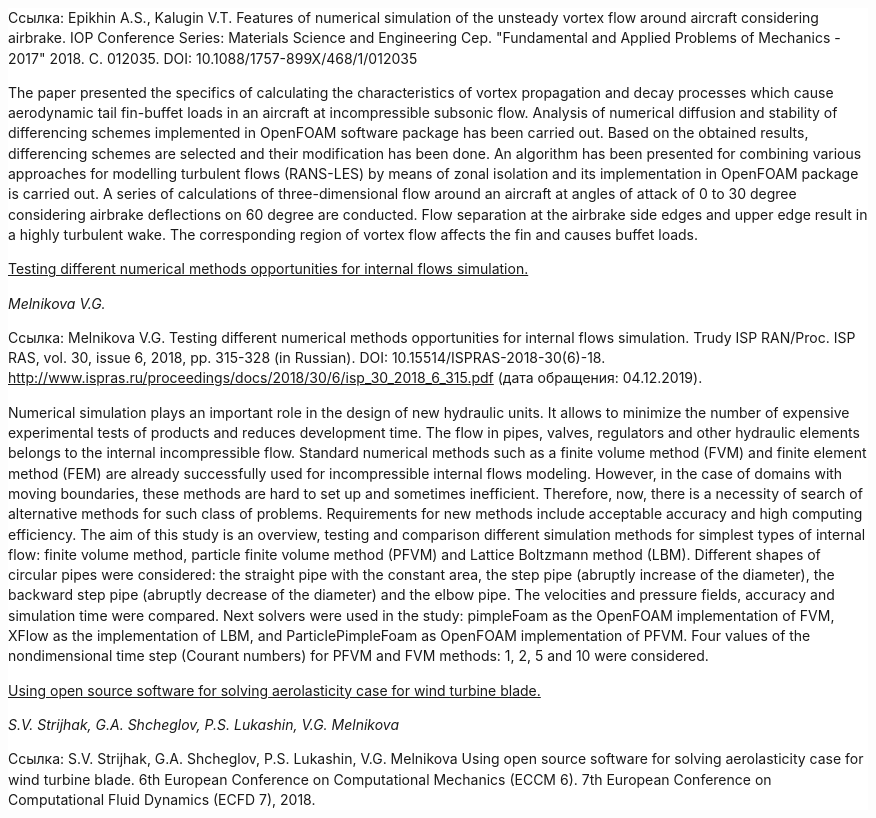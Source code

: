 Ссылка: Epikhin A.S., Kalugin V.T. Features of numerical simulation of the unsteady vortex flow around aircraft considering airbrake. IOP Conference Series: Materials Science and Engineering Сер. "Fundamental and Applied Problems of Mechanics - 2017" 2018. С. 012035. DOI: 10.1088/1757-899X/468/1/012035

The paper presented the specifics of calculating the characteristics of vortex propagation and decay processes which cause aerodynamic tail fin-buffet loads in an aircraft at incompressible subsonic flow. Analysis of numerical diffusion and stability of differencing schemes implemented in OpenFOAM software package has been carried out. Based on the obtained results, differencing schemes are selected and their modification has been done. An algorithm has been presented for combining various approaches for modelling turbulent flows (RANS-LES) by means of zonal isolation and its implementation in OpenFOAM package is carried out. A series of calculations of three-dimensional flow around an aircraft at angles of attack of 0 to 30 degree considering airbrake deflections on 60 degree are conducted. Flow separation at the airbrake side edges and upper edge result in a highly turbulent wake. The corresponding region of vortex flow affects the fin and causes buffet loads.


<a href=" http://www.ispras.ru/proceedings/docs/2018/30/6/isp_30_2018_6_315.pdf "> Testing different numerical methods opportunities for internal flows simulation.</a>

*Melnikova V.G.*

Ссылка: Melnikova V.G. Testing different numerical methods opportunities for internal flows simulation. Trudy ISP RAN/Proc. ISP RAS, vol. 30, issue 6, 2018, pp. 315-328 (in Russian). DOI: 10.15514/ISPRAS-2018-30(6)-18. http://www.ispras.ru/proceedings/docs/2018/30/6/isp_30_2018_6_315.pdf (дата обращения: 04.12.2019).

 Numerical simulation plays an important role in the design of new hydraulic units. It allows to minimize the number of expensive experimental tests of products and reduces development time. The flow in pipes, valves, regulators and other hydraulic elements belongs to the internal incompressible flow. Standard numerical methods such as a finite volume method (FVM) and finite element method (FEM) are already successfully used for incompressible internal flows modeling. However, in the case of domains with moving boundaries, these methods are hard to set up and sometimes inefficient. Therefore, now, there is a necessity of search of alternative methods for such class of problems. Requirements for new methods include acceptable accuracy and high computing efficiency. The aim of this study is an overview, testing and comparison different simulation methods for simplest types of internal flow: finite volume method, particle finite volume method (PFVM) and Lattice Boltzmann method (LBM). Different shapes of circular pipes were considered: the straight pipe with the constant area, the step pipe (abruptly increase of the diameter), the backward step pipe (abruptly decrease of the diameter) and the elbow pipe. The velocities and pressure fields, accuracy and simulation time were compared. Next solvers were used in the study: pimpleFoam as the OpenFOAM implementation of FVM, XFlow as the implementation of LBM, and ParticlePimpleFoam as OpenFOAM implementation of PFVM. Four values of the nondimensional time step (Courant numbers) for PFVM and FVM methods: 1, 2, 5 and 10 were considered. 


<a href=" "> Using open source software for solving aerolasticity case for wind turbine blade.</a>

*S.V. Strijhak, G.A. Shcheglov, P.S. Lukashin, V.G. Melnikova*

Ссылка: S.V. Strijhak, G.A. Shcheglov, P.S. Lukashin, V.G. Melnikova Using open source software for solving aerolasticity case for wind turbine blade. 6th European Conference on Computational Mechanics (ECCM 6). 7th European Conference on Computational Fluid Dynamics (ECFD 7), 2018.
